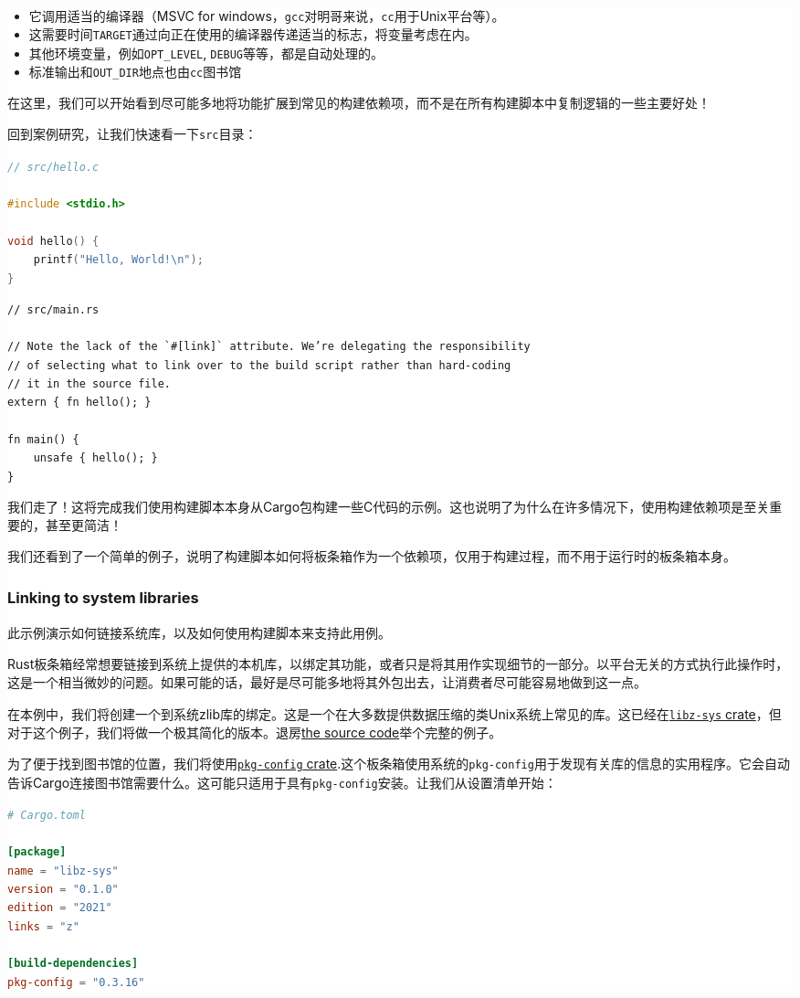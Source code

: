 -   它调用适当的编译器（MSVC for windows，`gcc`对明哥来说，`cc`用于Unix平台等）。
-   这需要时间`TARGET`通过向正在使用的编译器传递适当的标志，将变量考虑在内。
-   其他环境变量，例如`OPT_LEVEL`, `DEBUG`等等，都是自动处理的。
-   标准输出和`OUT_DIR`地点也由`cc`图书馆

在这里，我们可以开始看到尽可能多地将功能扩展到常见的构建依赖项，而不是在所有构建脚本中复制逻辑的一些主要好处！

回到案例研究，让我们快速看一下`src`目录：

```c
// src/hello.c

#include <stdio.h>

void hello() {
    printf("Hello, World!\n");
}
```

```rust,ignore
// src/main.rs

// Note the lack of the `#[link]` attribute. We’re delegating the responsibility
// of selecting what to link over to the build script rather than hard-coding
// it in the source file.
extern { fn hello(); }

fn main() {
    unsafe { hello(); }
}
```

我们走了！这将完成我们使用构建脚本本身从Cargo包构建一些C代码的示例。这也说明了为什么在许多情况下，使用构建依赖项是至关重要的，甚至更简洁！

我们还看到了一个简单的例子，说明了构建脚本如何将板条箱作为一个依赖项，仅用于构建过程，而不用于运行时的板条箱本身。

[`cc` crate]: https://crates.io/crates/cc

### Linking to system libraries

此示例演示如何链接系统库，以及如何使用构建脚本来支持此用例。

Rust板条箱经常想要链接到系统上提供的本机库，以绑定其功能，或者只是将其用作实现细节的一部分。以平台无关的方式执行此操作时，这是一个相当微妙的问题。如果可能的话，最好是尽可能多地将其外包出去，让消费者尽可能容易地做到这一点。

在本例中，我们将创建一个到系统zlib库的绑定。这是一个在大多数提供数据压缩的类Unix系统上常见的库。这已经在[`libz-sys`
crate]，但对于这个例子，我们将做一个极其简化的版本。退房[the source code][libz-source]举个完整的例子。

为了便于找到图书馆的位置，我们将使用[`pkg-config` crate].这个板条箱使用系统的`pkg-config`用于发现有关库的信息的实用程序。它会自动告诉Cargo连接图书馆需要什么。这可能只适用于具有`pkg-config`安装。让我们从设置清单开始：

```toml
# Cargo.toml

[package]
name = "libz-sys"
version = "0.1.0"
edition = "2021"
links = "z"

[build-dependencies]
pkg-config = "0.3.16"
```


[include-macro]: ../../std/macro.include.html
[concat-macro]: ../../std/macro.concat.html
[env-macro]: ../../std/macro.env.html
[`libz-sys` crate]: https://crates.io/crates/libz-sys
[`pkg-config` crate]: https://crates.io/crates/pkg-config
[libz-source]: https://github.com/rust-lang/libz-sys
[`cfg` attribute]: ../../reference/conditional-compilation.md#the-cfg-attribute
[`cfg` macro]: ../../std/macro.cfg.html
[`rustc-cfg` instructions]: build-scripts.md#rustc-cfg
[`openssl` crate]: https://crates.io/crates/openssl
[`openssl-sys` crate]: https://crates.io/crates/openssl-sys
[crates.io]: https://crates.io/